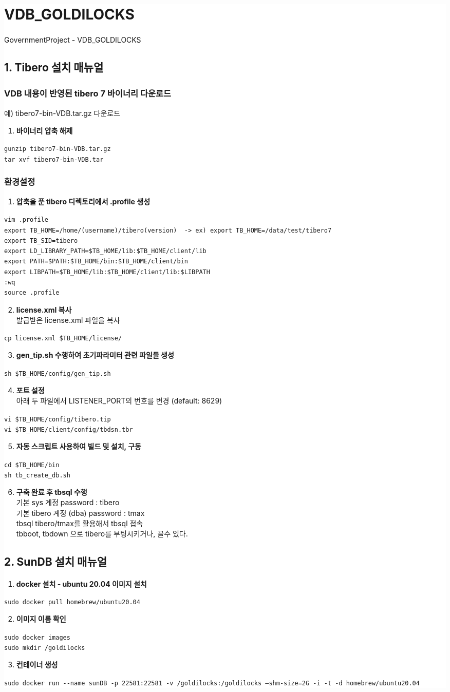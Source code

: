 # VDB_GOLDILOCKS  
GovernmentProject - VDB_GOLDILOCKS
## 1. Tibero 설치 매뉴얼
### VDB 내용이 반영된 tibero 7 바이너리 다운로드
예) tibero7-bin-VDB.tar.gz 다운로드
1. **바이너리 압축 해제**
```
gunzip tibero7-bin-VDB.tar.gz
tar xvf tibero7-bin-VDB.tar
```
### 환경설정  
1. **압축을 푼 tibero 디렉토리에서 .profile 생성**
```
vim .profile
export TB_HOME=/home/(username)/tibero(version)  -> ex) export TB_HOME=/data/test/tibero7
export TB_SID=tibero
export LD_LIBRARY_PATH=$TB_HOME/lib:$TB_HOME/client/lib
export PATH=$PATH:$TB_HOME/bin:$TB_HOME/client/bin
export LIBPATH=$TB_HOME/lib:$TB_HOME/client/lib:$LIBPATH
:wq
source .profile
```
2. **license.xml 복사** <br> 
발급받은 license.xml 파일을 복사
```
cp license.xml $TB_HOME/license/
```
3. **gen_tip.sh 수행하여 초기파라미터 관련 파일들 생성** 
```
sh $TB_HOME/config/gen_tip.sh
```
4. **포트 설정** <br>
아래 두 파일에서 LISTENER_PORT의 번호를 변경 (default: 8629)
```
vi $TB_HOME/config/tibero.tip
vi $TB_HOME/client/config/tbdsn.tbr
```

5. **자동 스크립트 사용하여 빌드 및 설치, 구동** 
```
cd $TB_HOME/bin
sh tb_create_db.sh
```
6. **구축 완료 후 tbsql 수행**<br> 
기본 sys 계정 password  : tibero <br>
기본 tibero 계정 (dba) password : tmax <br>
tbsql tibero/tmax를 활용해서 tbsql 접속 <br>
tbboot, tbdown 으로 tibero를 부팅시키거나, 끌수 있다.

## 2. SunDB 설치 매뉴얼
1. **docker 설치 - ubuntu 20.04 이미지 설치**
```
sudo docker pull homebrew/ubuntu20.04
```
2. **이미지 이름 확인**
```
sudo docker images
sudo mkdir /goldilocks
```
3. **컨테이너 생성**
```
sudo docker run --name sunDB -p 22581:22581 -v /goldilocks:/goldilocks –shm-size=2G -i -t -d homebrew/ubuntu20.04
```
